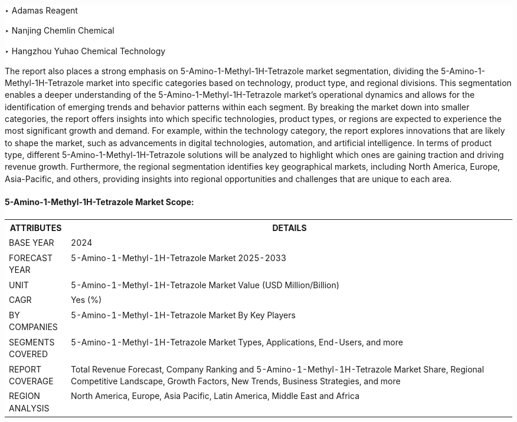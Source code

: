‣ Adamas Reagent

‣ Nanjing Chemlin Chemical

‣ Hangzhou Yuhao Chemical Technology

The report also places a strong emphasis on 5-Amino-1-Methyl-1H-Tetrazole market segmentation, dividing the 5-Amino-1-Methyl-1H-Tetrazole market into specific categories based on technology, product type, and regional divisions. This segmentation enables a deeper understanding of the 5-Amino-1-Methyl-1H-Tetrazole market’s operational dynamics and allows for the identification of emerging trends and behavior patterns within each segment. By breaking the market down into smaller categories, the report offers insights into which specific technologies, product types, or regions are expected to experience the most significant growth and demand. For example, within the technology category, the report explores innovations that are likely to shape the market, such as advancements in digital technologies, automation, and artificial intelligence. In terms of product type, different 5-Amino-1-Methyl-1H-Tetrazole solutions will be analyzed to highlight which ones are gaining traction and driving revenue growth. Furthermore, the regional segmentation identifies key geographical markets, including North America, Europe, Asia-Pacific, and others, providing insights into regional opportunities and challenges that are unique to each area.

<h4>5-Amino-1-Methyl-1H-Tetrazole Market Scope:</h4>
<table>
<tr>
<th>ATTRIBUTES</th>
<th>DETAILS</th>
</tr>
<tr>
<td>BASE YEAR</td>
<td>2024</td>
</tr>
<tr>
<td>FORECAST YEAR</td>
<td>5-Amino-1-Methyl-1H-Tetrazole Market 2025-2033</td>
</tr>
<tr>
<td>UNIT</td>
<td>5-Amino-1-Methyl-1H-Tetrazole Market Value (USD Million/Billion)</td>
<tr>
<td>CAGR</td>
<td>Yes (%)</td>
</tr>
</tr>
<tr>
<td>BY COMPANIES</td>
<td>5-Amino-1-Methyl-1H-Tetrazole Market By Key Players</td>
</tr>
<tr>
<td>SEGMENTS COVERED</td>
<td>5-Amino-1-Methyl-1H-Tetrazole Market Types, Applications, End-Users, and more</td>
</tr>
<tr>
<td>REPORT COVERAGE</td>
<td>Total Revenue Forecast, Company Ranking and 5-Amino-1-Methyl-1H-Tetrazole Market Share, Regional Competitive Landscape, Growth Factors, New Trends, Business Strategies, and more</td>
</tr>
<tr>
<td>REGION ANALYSIS</td>
<td>North America, Europe, Asia Pacific, Latin America, Middle East and Africa</td>
</tr>
</table>
